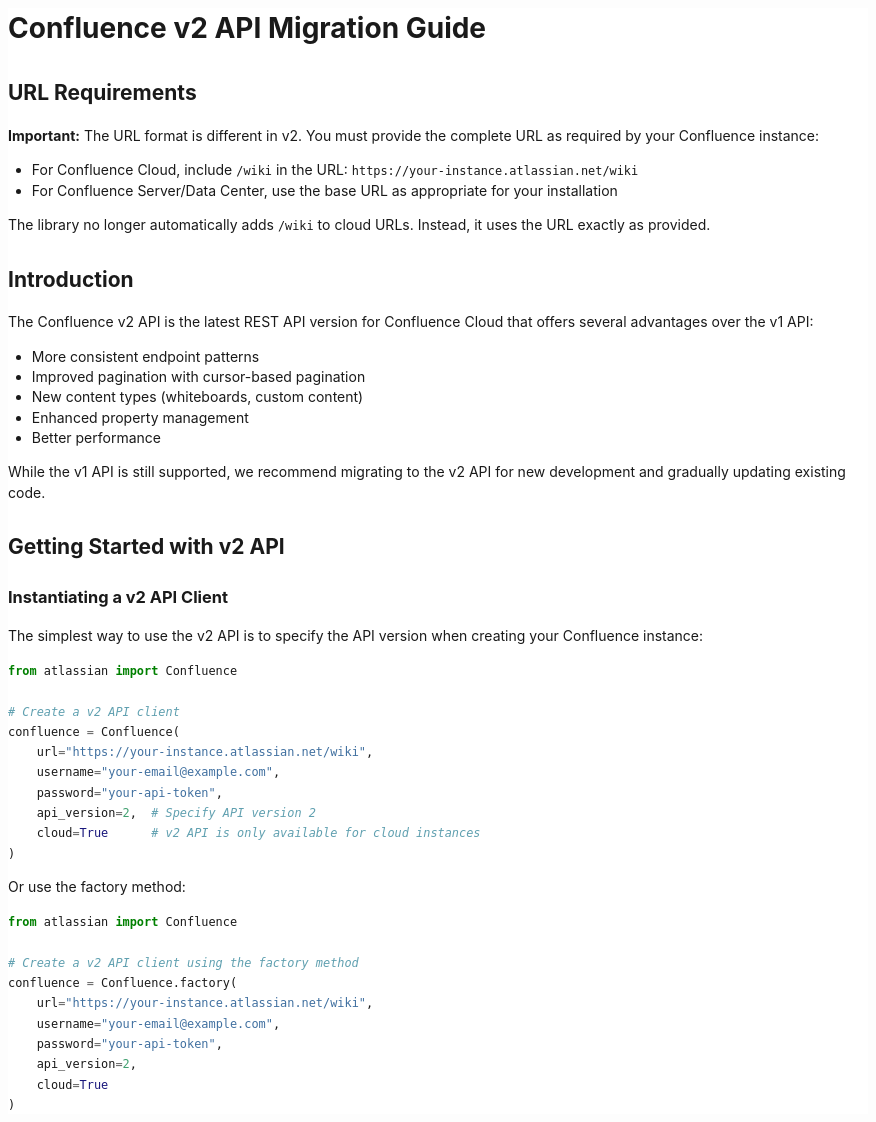 # Confluence v2 API Migration Guide

## URL Requirements

**Important:** The URL format is different in v2. You must provide the complete URL as required by your Confluence instance:

- For Confluence Cloud, include `/wiki` in the URL: `https://your-instance.atlassian.net/wiki`
- For Confluence Server/Data Center, use the base URL as appropriate for your installation

The library no longer automatically adds `/wiki` to cloud URLs. Instead, it uses the URL exactly as provided.

## Introduction

The Confluence v2 API is the latest REST API version for Confluence Cloud that offers several advantages over the v1 API:

- More consistent endpoint patterns
- Improved pagination with cursor-based pagination
- New content types (whiteboards, custom content)
- Enhanced property management
- Better performance

While the v1 API is still supported, we recommend migrating to the v2 API for new development and gradually updating existing code.

## Getting Started with v2 API

### Instantiating a v2 API Client

The simplest way to use the v2 API is to specify the API version when creating your Confluence instance:

```python
from atlassian import Confluence

# Create a v2 API client
confluence = Confluence(
    url="https://your-instance.atlassian.net/wiki",
    username="your-email@example.com",
    password="your-api-token",
    api_version=2,  # Specify API version 2
    cloud=True      # v2 API is only available for cloud instances
)
```

Or use the factory method:

```python
from atlassian import Confluence

# Create a v2 API client using the factory method
confluence = Confluence.factory(
    url="https://your-instance.atlassian.net/wiki",
    username="your-email@example.com",
    password="your-api-token",
    api_version=2,
    cloud=True
)
```

